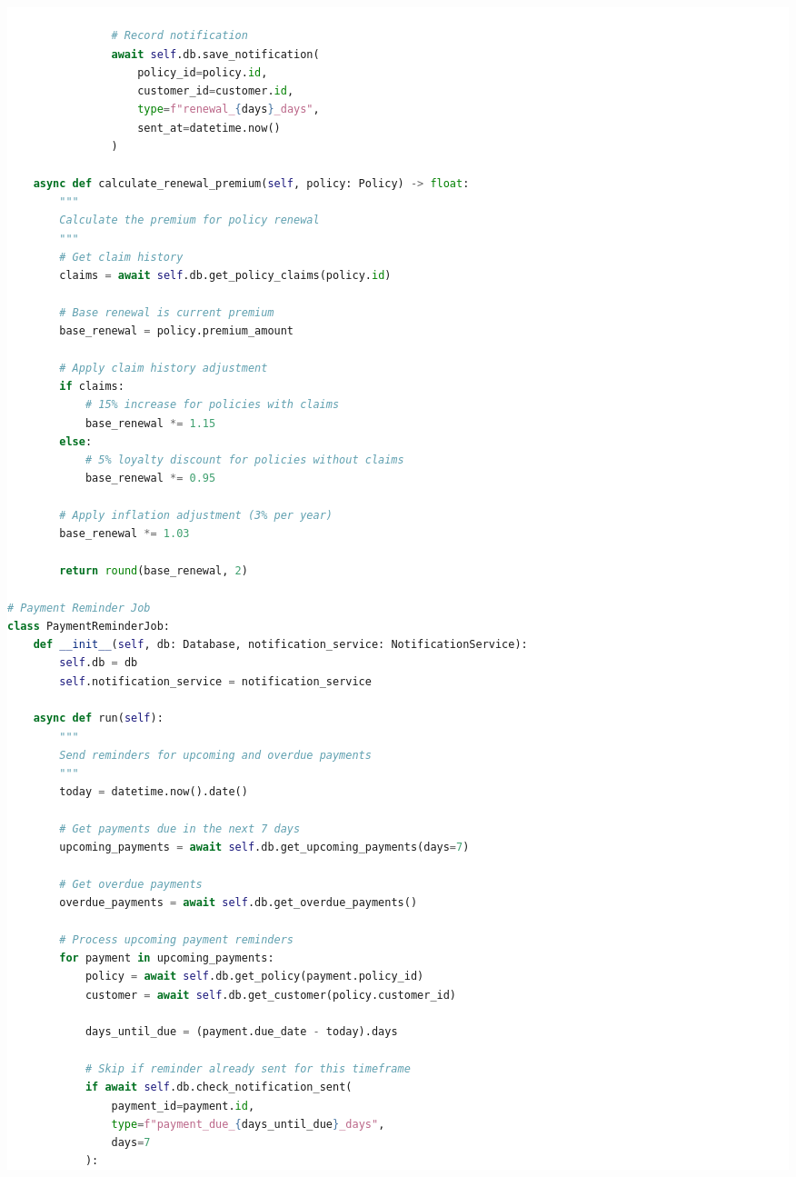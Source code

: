 ```python
                
                # Record notification
                await self.db.save_notification(
                    policy_id=policy.id,
                    customer_id=customer.id,
                    type=f"renewal_{days}_days",
                    sent_at=datetime.now()
                )
    
    async def calculate_renewal_premium(self, policy: Policy) -> float:
        """
        Calculate the premium for policy renewal
        """
        # Get claim history
        claims = await self.db.get_policy_claims(policy.id)
        
        # Base renewal is current premium
        base_renewal = policy.premium_amount
        
        # Apply claim history adjustment
        if claims:
            # 15% increase for policies with claims
            base_renewal *= 1.15
        else:
            # 5% loyalty discount for policies without claims
            base_renewal *= 0.95
        
        # Apply inflation adjustment (3% per year)
        base_renewal *= 1.03
        
        return round(base_renewal, 2)

# Payment Reminder Job
class PaymentReminderJob:
    def __init__(self, db: Database, notification_service: NotificationService):
        self.db = db
        self.notification_service = notification_service
    
    async def run(self):
        """
        Send reminders for upcoming and overdue payments
        """
        today = datetime.now().date()
        
        # Get payments due in the next 7 days
        upcoming_payments = await self.db.get_upcoming_payments(days=7)
        
        # Get overdue payments
        overdue_payments = await self.db.get_overdue_payments()
        
        # Process upcoming payment reminders
        for payment in upcoming_payments:
            policy = await self.db.get_policy(payment.policy_id)
            customer = await self.db.get_customer(policy.customer_id)
            
            days_until_due = (payment.due_date - today).days
            
            # Skip if reminder already sent for this timeframe
            if await self.db.check_notification_sent(
                payment_id=payment.id,
                type=f"payment_due_{days_until_due}_days",
                days=7
            ):
```